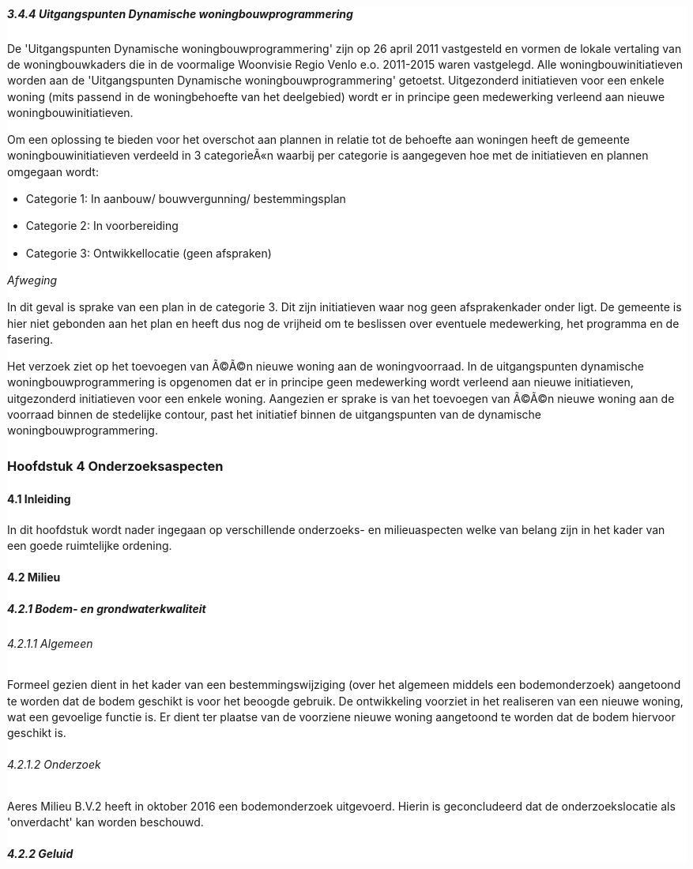##### 3\.4\.4 Uitgangspunten Dynamische woningbouwprogrammering

De 'Uitgangspunten Dynamische woningbouwprogrammering' zijn op 26 april 2011 vastgesteld en vormen de lokale vertaling van de woningbouwkaders die in de voormalige Woonvisie Regio Venlo e.o. 2011\-2015 waren vastgelegd. Alle woningbouwinitiatieven worden aan de 'Uitgangspunten Dynamische woningbouwprogrammering' getoetst. Uitgezonderd initiatieven voor een enkele woning (mits passend in de woningbehoefte van het deelgebied) wordt er in principe geen medewerking verleend aan nieuwe woningbouwinitiatieven.

Om een oplossing te bieden voor het overschot aan plannen in relatie tot de behoefte aan woningen heeft de gemeente woningbouwinitiatieven verdeeld in 3 categorieÃ«n waarbij per categorie is aangegeven hoe met de initiatieven en plannen omgegaan wordt:

* Categorie 1: In aanbouw/ bouwvergunning/ bestemmingsplan

* Categorie 2: In voorbereiding

* Categorie 3: Ontwikkellocatie (geen afspraken)

*Afweging*

In dit geval is sprake van een plan in de categorie 3\. Dit zijn initiatieven waar nog geen afsprakenkader onder ligt. De gemeente is hier niet gebonden aan het plan en heeft dus nog de vrijheid om te beslissen over eventuele medewerking, het programma en de fasering.

Het verzoek ziet op het toevoegen van Ã©Ã©n nieuwe woning aan de woningvoorraad. In de uitgangspunten dynamische woningbouwprogrammering is opgenomen dat er in principe geen medewerking wordt verleend aan nieuwe initiatieven, uitgezonderd initiatieven voor een enkele woning. Aangezien er sprake is van het toevoegen van Ã©Ã©n nieuwe woning aan de voorraad binnen de stedelijke contour, past het initiatief binnen de uitgangspunten van de dynamische woningbouwprogrammering.

### Hoofdstuk 4 Onderzoeksaspecten

#### 4\.1 Inleiding

In dit hoofdstuk wordt nader ingegaan op verschillende onderzoeks\- en milieuaspecten welke van belang zijn in het kader van een goede ruimtelijke ordening.

#### 4\.2 Milieu

##### 4\.2\.1 Bodem\- en grondwaterkwaliteit

###### 4\.2\.1\.1 Algemeen

Formeel gezien dient in het kader van een bestemmingswijziging (over het algemeen middels een bodemonderzoek) aangetoond te worden dat de bodem geschikt is voor het beoogde gebruik. De ontwikkeling voorziet in het realiseren van een nieuwe woning, wat een gevoelige functie is. Er dient ter plaatse van de voorziene nieuwe woning aangetoond te worden dat de bodem hiervoor geschikt is.

###### 4\.2\.1\.2 Onderzoek

Aeres Milieu B.V.2 heeft in oktober 2016 een bodemonderzoek uitgevoerd. Hierin is geconcludeerd dat de onderzoekslocatie als 'onverdacht' kan worden beschouwd.

##### 4\.2\.2 Geluid
